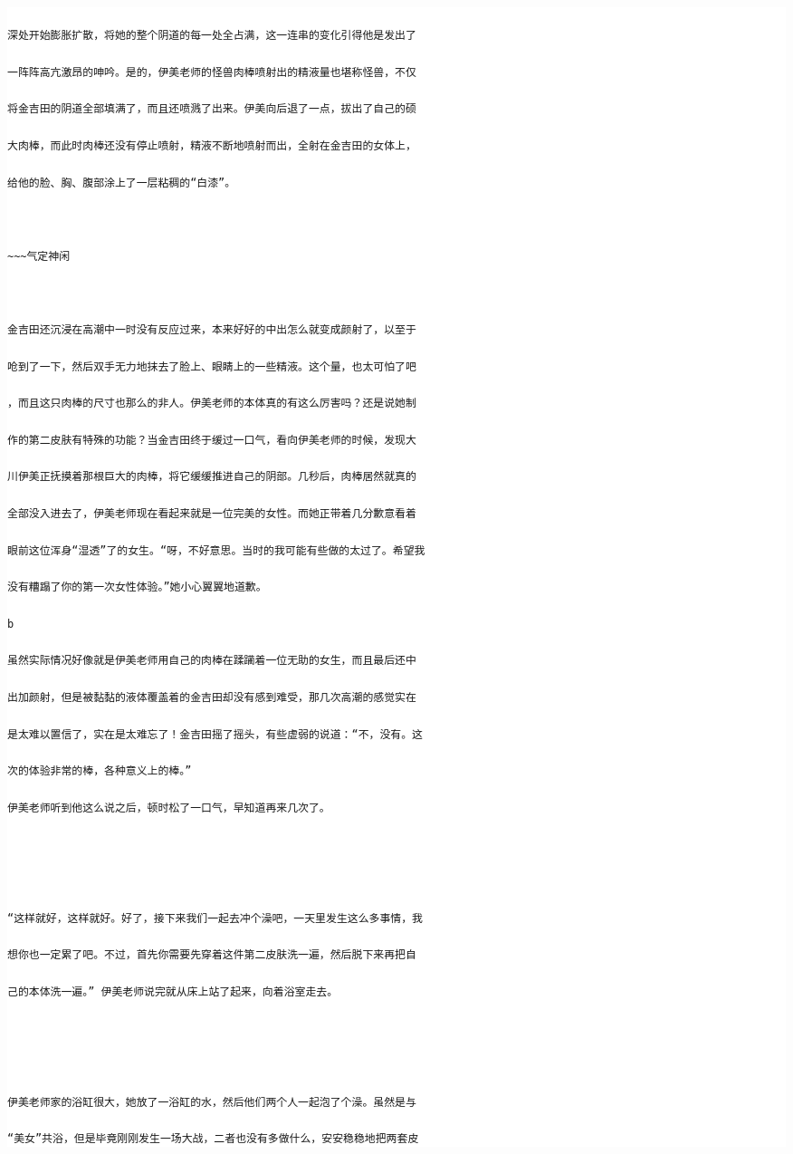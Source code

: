 ~~~我可以提供多种多样、非常独特的‘教学服务’哦，只要你保密。”

深处开始膨胀扩散，将她的整个阴道的每一处全占满，这一连串的变化引得他是发出了

一阵阵高亢激昂的呻吟。是的，伊美老师的怪兽肉棒喷射出的精液量也堪称怪兽，不仅

将金吉田的阴道全部填满了，而且还喷溅了出来。伊美向后退了一点，拔出了自己的硕

大肉棒，而此时肉棒还没有停止喷射，精液不断地喷射而出，全射在金吉田的女体上，

给他的脸、胸、腹部涂上了一层粘稠的“白漆”。



~~~气定神闲



金吉田还沉浸在高潮中一时没有反应过来，本来好好的中出怎么就变成颜射了，以至于

呛到了一下，然后双手无力地抹去了脸上、眼睛上的一些精液。这个量，也太可怕了吧

，而且这只肉棒的尺寸也那么的非人。伊美老师的本体真的有这么厉害吗？还是说她制

作的第二皮肤有特殊的功能？当金吉田终于缓过一口气，看向伊美老师的时候，发现大

川伊美正抚摸着那根巨大的肉棒，将它缓缓推进自己的阴部。几秒后，肉棒居然就真的

全部没入进去了，伊美老师现在看起来就是一位完美的女性。而她正带着几分歉意看着

眼前这位浑身“湿透”了的女生。“呀，不好意思。当时的我可能有些做的太过了。希望我

没有糟蹋了你的第一次女性体验。”她小心翼翼地道歉。

b

虽然实际情况好像就是伊美老师用自己的肉棒在蹂躏着一位无助的女生，而且最后还中

出加颜射，但是被黏黏的液体覆盖着的金吉田却没有感到难受，那几次高潮的感觉实在

是太难以置信了，实在是太难忘了！金吉田摇了摇头，有些虚弱的说道：“不，没有。这

次的体验非常的棒，各种意义上的棒。”

伊美老师听到他这么说之后，顿时松了一口气，早知道再来几次了。





“这样就好，这样就好。好了，接下来我们一起去冲个澡吧，一天里发生这么多事情，我

想你也一定累了吧。不过，首先你需要先穿着这件第二皮肤洗一遍，然后脱下来再把自

己的本体洗一遍。” 伊美老师说完就从床上站了起来，向着浴室走去。





伊美老师家的浴缸很大，她放了一浴缸的水，然后他们两个人一起泡了个澡。虽然是与

“美女”共浴，但是毕竟刚刚发生一场大战，二者也没有多做什么，安安稳稳地把两套皮

~~~